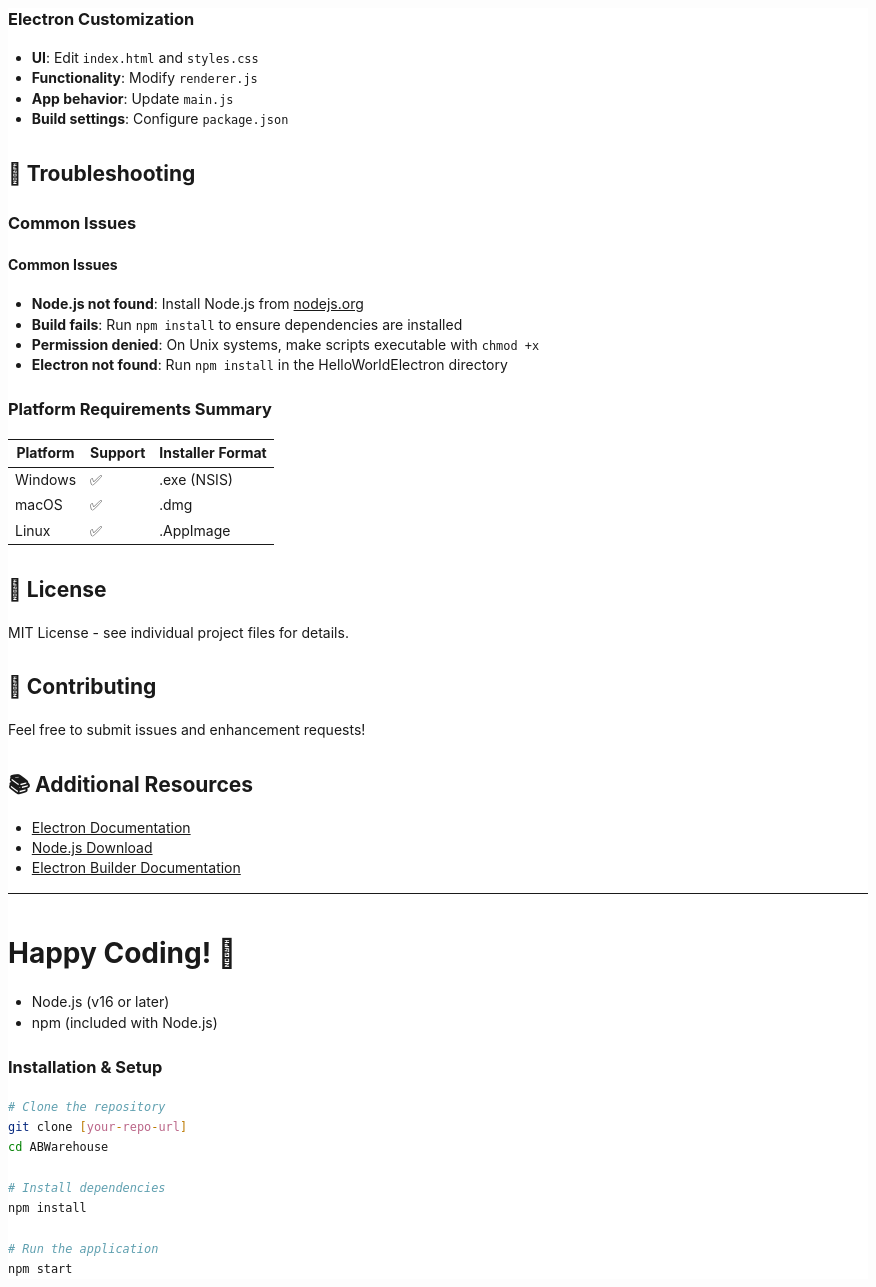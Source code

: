 ### Electron Customization
- **UI**: Edit `index.html` and `styles.css`
- **Functionality**: Modify `renderer.js`
- **App behavior**: Update `main.js`
- **Build settings**: Configure `package.json`

## 🚨 Troubleshooting

### Common Issues

#### Common Issues
- **Node.js not found**: Install Node.js from [nodejs.org](https://nodejs.org/)
- **Build fails**: Run `npm install` to ensure dependencies are installed
- **Permission denied**: On Unix systems, make scripts executable with `chmod +x`
- **Electron not found**: Run `npm install` in the HelloWorldElectron directory

### Platform Requirements Summary

| Platform | Support | Installer Format |
|----------|---------|------------------|
| Windows | ✅ | .exe (NSIS) |
| macOS | ✅ | .dmg |
| Linux | ✅ | .AppImage |

## 📄 License

MIT License - see individual project files for details.

## 🤝 Contributing

Feel free to submit issues and enhancement requests!

## 📚 Additional Resources

- [Electron Documentation](https://www.electronjs.org/docs)
- [Node.js Download](https://nodejs.org/)
- [Electron Builder Documentation](https://www.electron.build/)

---

**Happy Coding! 🎉**
=======
- Node.js (v16 or later)
- npm (included with Node.js)

### Installation & Setup
```bash
# Clone the repository
git clone [your-repo-url]
cd ABWarehouse

# Install dependencies
npm install

# Run the application
npm start
```
